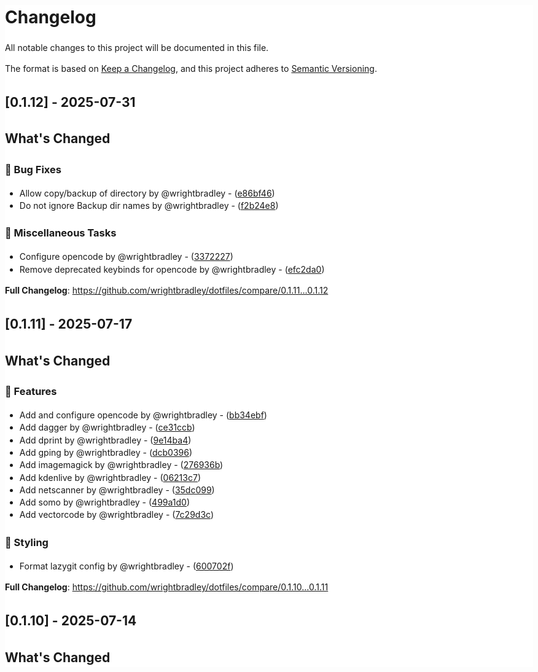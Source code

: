 # Changelog

All notable changes to this project will be documented in this file.

The format is based on [Keep a Changelog](https://keepachangelog.com/en/1.0.0/),
and this project adheres to [Semantic Versioning](https://semver.org/spec/v2.0.0.html).

## [0.1.12] - 2025-07-31
## What's Changed

### 🐛 Bug Fixes

- Allow copy/backup of directory  by @wrightbradley - ([e86bf46](e86bf4655c57acb31047d0767d8301d3df002257))
- Do not ignore Backup dir names  by @wrightbradley - ([f2b24e8](f2b24e8d82a16640ca6626f7fa78b5adadaa759a))

### 🧹 Miscellaneous Tasks

- Configure opencode  by @wrightbradley - ([3372227](33722277f59f4de1a9fe3164e23cf574966cd5fc))
- Remove deprecated keybinds for opencode  by @wrightbradley - ([efc2da0](efc2da0549117f879eecf1d5d179fe7c5b12d62e))


**Full Changelog**: https://github.com/wrightbradley/dotfiles/compare/0.1.11...0.1.12

## [0.1.11] - 2025-07-17
## What's Changed

### 🚀 Features

- Add and configure opencode  by @wrightbradley - ([bb34ebf](bb34ebfeace0741bacdb66bfbfff62d531731e36))
- Add dagger  by @wrightbradley - ([ce31ccb](ce31ccb752e8903818697ba194bc8528f5e46b0f))
- Add dprint  by @wrightbradley - ([9e14ba4](9e14ba4d73af356323b2739c8c29285d3167f4d3))
- Add gping  by @wrightbradley - ([dcb0396](dcb0396463b7272346a08c0f7ac65717593e66ac))
- Add imagemagick  by @wrightbradley - ([276936b](276936b986ed5215ba794d3ac8804774c8561655))
- Add kdenlive  by @wrightbradley - ([06213c7](06213c7fc666a4b86a2c3c3664b815853d08deaf))
- Add netscanner  by @wrightbradley - ([35dc099](35dc099d3e6d17277bb42d91421376b03a9f0cac))
- Add somo  by @wrightbradley - ([499a1d0](499a1d073c6e7611f826f2c2833fd21261277fe6))
- Add vectorcode  by @wrightbradley - ([7c29d3c](7c29d3c8a098a534790cfc2e9349b92739cb9f19))

### 🎨 Styling

- Format lazygit config  by @wrightbradley - ([600702f](600702f69ac97dcfce993d45b8d634c735464d3a))


**Full Changelog**: https://github.com/wrightbradley/dotfiles/compare/0.1.10...0.1.11

## [0.1.10] - 2025-07-14
## What's Changed
